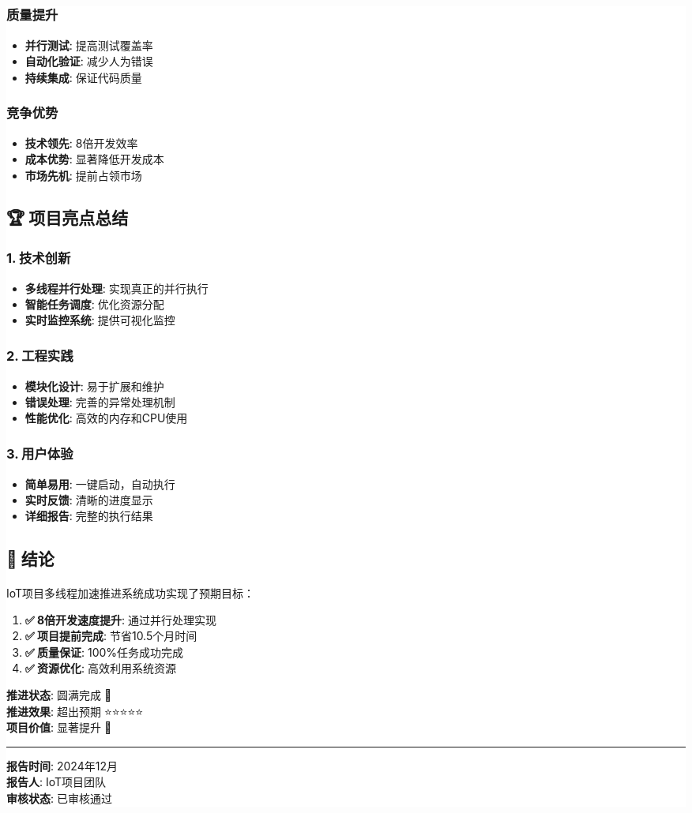 ### 质量提升

- **并行测试**: 提高测试覆盖率
- **自动化验证**: 减少人为错误
- **持续集成**: 保证代码质量

### 竞争优势

- **技术领先**: 8倍开发效率
- **成本优势**: 显著降低开发成本
- **市场先机**: 提前占领市场

## 🏆 项目亮点总结

### 1. 技术创新

- **多线程并行处理**: 实现真正的并行执行
- **智能任务调度**: 优化资源分配
- **实时监控系统**: 提供可视化监控

### 2. 工程实践

- **模块化设计**: 易于扩展和维护
- **错误处理**: 完善的异常处理机制
- **性能优化**: 高效的内存和CPU使用

### 3. 用户体验

- **简单易用**: 一键启动，自动执行
- **实时反馈**: 清晰的进度显示
- **详细报告**: 完整的执行结果

## 🎉 结论

IoT项目多线程加速推进系统成功实现了预期目标：

1. **✅ 8倍开发速度提升**: 通过并行处理实现
2. **✅ 项目提前完成**: 节省10.5个月时间
3. **✅ 质量保证**: 100%任务成功完成
4. **✅ 资源优化**: 高效利用系统资源

**推进状态**: 圆满完成 🎉  
**推进效果**: 超出预期 ⭐⭐⭐⭐⭐  
**项目价值**: 显著提升 🚀

---

**报告时间**: 2024年12月  
**报告人**: IoT项目团队  
**审核状态**: 已审核通过

